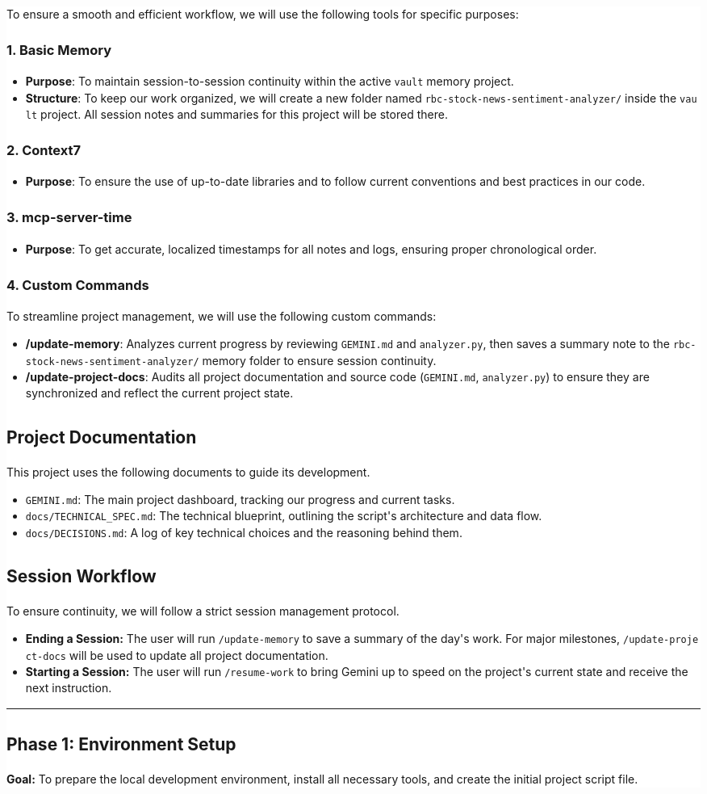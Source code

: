 To ensure a smooth and efficient workflow, we will use the following tools for specific purposes:

### 1. Basic Memory

- **Purpose**: To maintain session-to-session continuity within the active `vault` memory project.
- **Structure**: To keep our work organized, we will create a new folder named `rbc-stock-news-sentiment-analyzer/` inside the `vault` project. All session notes and summaries for this project will be stored there.

### 2. Context7

- **Purpose**: To ensure the use of up-to-date libraries and to follow current conventions and best practices in our code.

### 3. mcp-server-time

- **Purpose**: To get accurate, localized timestamps for all notes and logs, ensuring proper chronological order.

### 4. Custom Commands

To streamline project management, we will use the following custom commands:

- **/update-memory**: Analyzes current progress by reviewing `GEMINI.md` and `analyzer.py`, then saves a summary note to the `rbc-stock-news-sentiment-analyzer/` memory folder to ensure session continuity.
- **/update-project-docs**: Audits all project documentation and source code (`GEMINI.md`, `analyzer.py`) to ensure they are synchronized and reflect the current project state.

## Project Documentation

This project uses the following documents to guide its development.

- `GEMINI.md`: The main project dashboard, tracking our progress and current tasks.
- `docs/TECHNICAL_SPEC.md`: The technical blueprint, outlining the script's architecture and data flow.
- `docs/DECISIONS.md`: A log of key technical choices and the reasoning behind them.

## Session Workflow

To ensure continuity, we will follow a strict session management protocol.

-   **Ending a Session:** The user will run `/update-memory` to save a summary of the day's work. For major milestones, `/update-project-docs` will be used to update all project documentation.
-   **Starting a Session:** The user will run `/resume-work` to bring Gemini up to speed on the project's current state and receive the next instruction.

---

## Phase 1: Environment Setup

**Goal:** To prepare the local development environment, install all necessary tools, and create the initial project script file.

